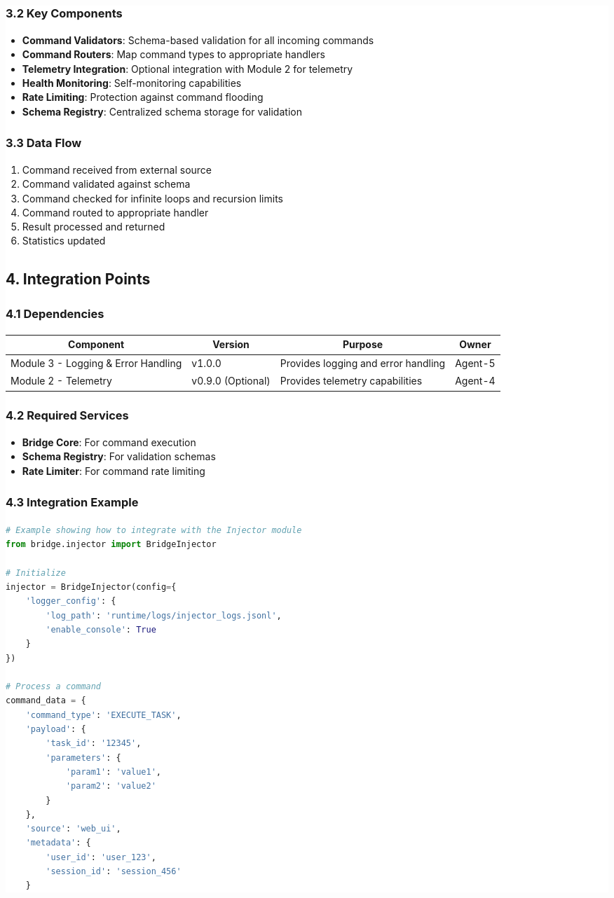 ### 3.2 Key Components

- **Command Validators**: Schema-based validation for all incoming commands
- **Command Routers**: Map command types to appropriate handlers
- **Telemetry Integration**: Optional integration with Module 2 for telemetry
- **Health Monitoring**: Self-monitoring capabilities
- **Rate Limiting**: Protection against command flooding
- **Schema Registry**: Centralized schema storage for validation

### 3.3 Data Flow

1. Command received from external source
2. Command validated against schema
3. Command checked for infinite loops and recursion limits
4. Command routed to appropriate handler
5. Result processed and returned
6. Statistics updated

## 4. Integration Points

### 4.1 Dependencies

| Component | Version | Purpose | Owner |
|-----------|---------|---------|-------|
| Module 3 - Logging & Error Handling | v1.0.0 | Provides logging and error handling | Agent-5 |
| Module 2 - Telemetry | v0.9.0 (Optional) | Provides telemetry capabilities | Agent-4 |

### 4.2 Required Services

- **Bridge Core**: For command execution
- **Schema Registry**: For validation schemas
- **Rate Limiter**: For command rate limiting

### 4.3 Integration Example

```python
# Example showing how to integrate with the Injector module
from bridge.injector import BridgeInjector

# Initialize
injector = BridgeInjector(config={
    'logger_config': {
        'log_path': 'runtime/logs/injector_logs.jsonl',
        'enable_console': True
    }
})

# Process a command
command_data = {
    'command_type': 'EXECUTE_TASK',
    'payload': {
        'task_id': '12345',
        'parameters': {
            'param1': 'value1',
            'param2': 'value2'
        }
    },
    'source': 'web_ui',
    'metadata': {
        'user_id': 'user_123',
        'session_id': 'session_456'
    }
```